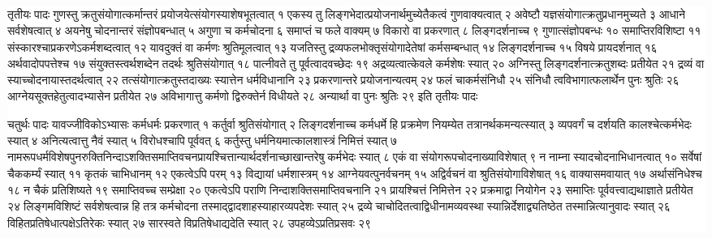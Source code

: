 तृतीयः पादः
गुणस्तु क्रतुसंयोगात्कर्मान्तरं प्रयोजयेत्संयोगस्याशेषभूतत्वात् १
एकस्य तु लिङ्गभेदात्प्रयोजनार्थमुच्येतैकत्वं गुणवाक्यत्वात् २
अवेष्टौ यज्ञसंयोगात्क्रतुप्रधानमुच्यते ३
आधाने सर्वशेषत्वात् ४
अयनेषु चोदनान्तरं संज्ञोपबन्धात् ५
अगुणा च कर्मचोदना ६
समाप्तं च फले वाक्यम् ७
विकारो वा प्रकरणात् ८
लिङ्गदर्शनाच्च ९
गुणात्संज्ञोपबन्धः १०
समाप्तिरविशिष्टा ११
संस्कारश्चाप्रकरणेऽकर्मशब्दत्वात् १२
यावदुक्तं वा कर्मणः श्रुतिमूलत्वात् १३
यजतिस्तु द्रव्यफलभोक्तृसंयोगादेतेषां कर्मसम्बन्धात् १४
लिङ्गदर्शनाच्च १५
विषये प्रायदर्शनात् १६
अर्थवादोपपत्तेश्च १७
संयुक्तस्त्वर्थशब्देन तदर्थः श्रुतिसंयोगात् १८
पात्नीवते तु पूर्वत्वादवच्छेदः १९
अद्रव्यत्वात्केवले कर्मशेषः स्यात् २०
अग्निस्तु लिङ्गदर्शनात्क्रतुशब्दः प्रतीयेत २१
द्रव्यं वा स्याच्चोदनायास्तदर्थत्वात् २२
तत्संयोगात्क्रतुस्तदाख्यः स्यात्तेन धर्मविधानानि २३
प्रकरणान्तरे प्रयोजनान्यत्वम् २४
फलं चाकर्मसंनिधौ २५
संनिधौ त्वविभागात्फलार्थेन पुनः श्रुतिः २६
आग्नेयसूक्तहेतुत्वादभ्यासेन प्रतीयेत २७
अविभागात्तु कर्मणो द्विरुक्तेर्न विधीयते २८
अन्यार्था वा पुनः
श्रुतिः २९
इति तृतीयः पादः

चतुर्थः पादः
यावज्जीविकोऽभ्यासः कर्मधर्मः प्रकरणात् १
कर्तुर्वा श्रुतिसंयोगात् २
लिङ्गदर्शनाच्च कर्मधर्मे हि प्रक्रमेण नियम्येत तत्रानर्थकमन्यत्स्यात् ३
व्यपवर्गं च दर्शयति कालश्चेत्कर्मभेदः स्यात् ४
अनित्यत्वात्तु नैवं स्यात् ५
विरोधश्चापि पूर्ववत् ६
कर्तुस्तु धर्मनियमात्कालशास्त्रं निमित्तं स्यात् ७
नामरूपधर्मविशेषपुनरुक्तिनिन्दाऽशक्तिसमाप्तिवचनप्रायश्चित्तान्यार्थदर्शनाच्छाखान्तरेषु कर्मभेदः स्यात् ८
एकं वा संयोगरूपचोदनाख्याविशेषात् ९
न नाम्ना स्यादचोदनाभिधानत्वात् १०
सर्वेषां चैककर्म्यं स्यात् ११
कृतकं चाभिधानम् १२
एकत्वेऽपि परम् १३
विद्यायां धर्मशास्त्रम् १४
आग्नेयवत्पुनर्वचनम् १५
अद्विर्वचनं वा श्रुतिसंयोगाविशेषात् १६
वाक्यासमवायात् १७
अर्थासंनिधेश्च १८
न चैकं प्रतिशिष्यते १९
समाप्तिवच्च सम्प्रेक्षा २०
एकत्वेऽपि पराणि निन्दाशक्तिसमाप्तिवचनानि २१
प्रायश्चित्तं निमित्तेन २२
प्रक्रमाद्वा नियोगेन २३
समाप्तिः पूर्ववत्त्वाद्यथाज्ञाते प्रतीयेत २४
लिङ्गमविशिष्टं सर्वशेषत्वान्न हि तत्र कर्मचोदना तस्माद्द्वादशाहस्याहारव्यपदेशः स्यात् २५
द्रव्ये चाचोदितत्वाद्विधीनामव्यवस्था स्यान्निर्देशाद्व्यतिष्ठेत तस्मान्नित्यानुवादः स्यात् २६
विहितप्रतिषेधात्पक्षेऽतिरेकः स्यात् २७
सारस्वते विप्रतिषेधाद्यदेति स्यात् २८
उपहव्येऽप्रतिप्रसवः २९